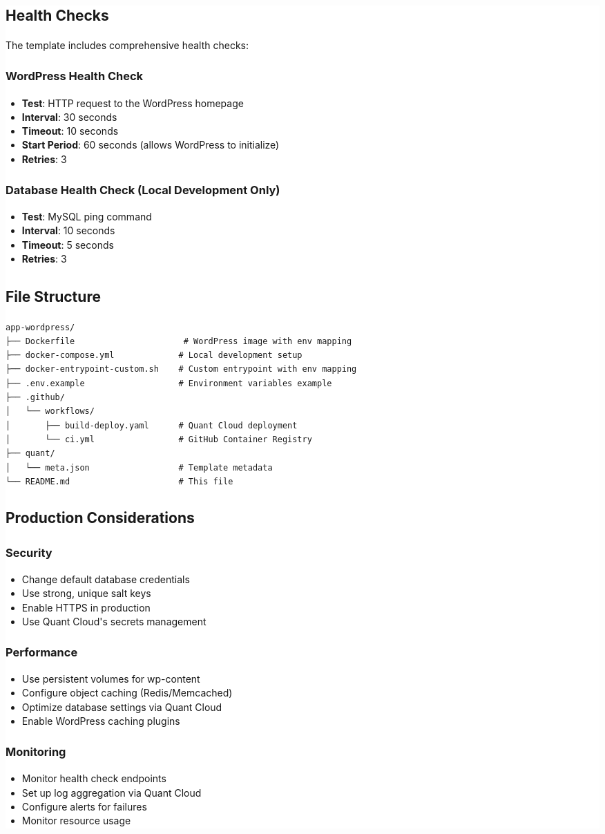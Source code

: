 ## Health Checks

The template includes comprehensive health checks:

### WordPress Health Check
- **Test**: HTTP request to the WordPress homepage
- **Interval**: 30 seconds
- **Timeout**: 10 seconds
- **Start Period**: 60 seconds (allows WordPress to initialize)
- **Retries**: 3

### Database Health Check (Local Development Only)
- **Test**: MySQL ping command
- **Interval**: 10 seconds
- **Timeout**: 5 seconds
- **Retries**: 3

## File Structure

```
app-wordpress/
├── Dockerfile                      # WordPress image with env mapping
├── docker-compose.yml             # Local development setup
├── docker-entrypoint-custom.sh    # Custom entrypoint with env mapping
├── .env.example                   # Environment variables example
├── .github/
│   └── workflows/
│       ├── build-deploy.yaml      # Quant Cloud deployment
│       └── ci.yml                 # GitHub Container Registry
├── quant/
│   └── meta.json                  # Template metadata
└── README.md                      # This file
```

## Production Considerations

### Security
- Change default database credentials
- Use strong, unique salt keys
- Enable HTTPS in production
- Use Quant Cloud's secrets management

### Performance
- Use persistent volumes for wp-content
- Configure object caching (Redis/Memcached)
- Optimize database settings via Quant Cloud
- Enable WordPress caching plugins

### Monitoring
- Monitor health check endpoints
- Set up log aggregation via Quant Cloud
- Configure alerts for failures
- Monitor resource usage
